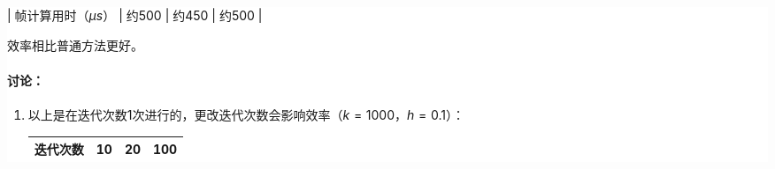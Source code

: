 | 帧计算用时（$\mu s$） | 约500               | 约450 | 约500 |

效率相比普通方法更好。

#### 讨论：

1. 以上是在迭代次数1次进行的，更改迭代次数会影响效率（$k=1000$，$h=0.1$）：

	| 迭代次数                   | $10$                   | $20$  | $100$ |
	| --------------------- | ---------------------- | ------ | ------ |